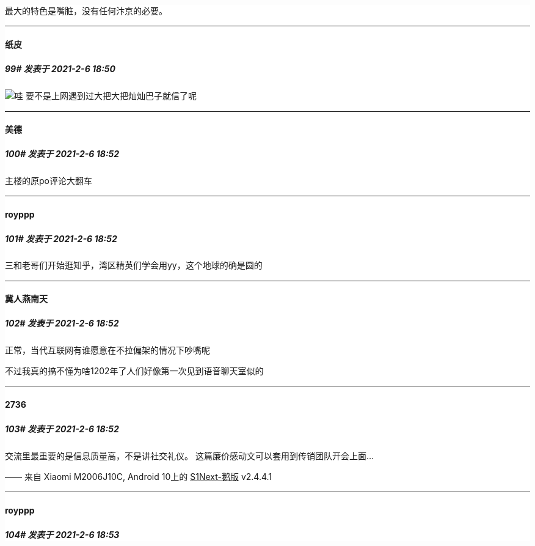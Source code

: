 最大的特色是嘴脏，没有任何汴京的必要。


-----

####  纸皮  
##### 99#       发表于 2021-2-6 18:50


<img src="https://static.saraba1st.com/image/smiley/face2017/053.png" referrerpolicy="no-referrer">哇 要不是上网遇到过大把大把灿灿巴子就信了呢


-----

####  美德  
##### 100#       发表于 2021-2-6 18:52


主楼的原po评论大翻车


-----

####  royppp  
##### 101#       发表于 2021-2-6 18:52


三和老哥们开始逛知乎，湾区精英们学会用yy，这个地球的确是圆的


-----

####  冀人燕南天  
##### 102#       发表于 2021-2-6 18:52


正常，当代互联网有谁愿意在不拉偏架的情况下吵嘴呢


不过我真的搞不懂为啥1202年了人们好像第一次见到语音聊天室似的


-----

####  2736  
##### 103#       发表于 2021-2-6 18:52


交流里最重要的是信息质量高，不是讲社交礼仪。
这篇廉价感动文可以套用到传销团队开会上面…

—— 来自 Xiaomi M2006J10C, Android 10上的 [S1Next-鹅版](https://github.com/ykrank/S1-Next/releases) v2.4.4.1


-----

####  royppp  
##### 104#       发表于 2021-2-6 18:53
